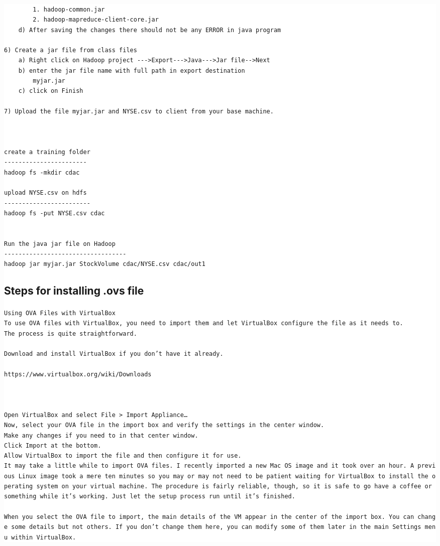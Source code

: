 ```text
        1. hadoop-common.jar
        2. hadoop-mapreduce-client-core.jar
    d) After saving the changes there should not be any ERROR in java program

6) Create a jar file from class files
    a) Right click on Hadoop project --->Export--->Java--->Jar file-->Next
    b) enter the jar file name with full path in export destination
        myjar.jar
    c) click on Finish

7) Upload the file myjar.jar and NYSE.csv to client from your base machine.



create a training folder
-----------------------
hadoop fs -mkdir cdac

upload NYSE.csv on hdfs
------------------------
hadoop fs -put NYSE.csv cdac


Run the java jar file on Hadoop
----------------------------------
hadoop jar myjar.jar StockVolume cdac/NYSE.csv cdac/out1
```

## Steps for installing .ovs file

```text
Using OVA Files with VirtualBox
To use OVA files with VirtualBox, you need to import them and let VirtualBox configure the file as it needs to. 
The process is quite straightforward.

Download and install VirtualBox if you don’t have it already.

https://www.virtualbox.org/wiki/Downloads



Open VirtualBox and select File > Import Appliance…
Now, select your OVA file in the import box and verify the settings in the center window.
Make any changes if you need to in that center window.
Click Import at the bottom.
Allow VirtualBox to import the file and then configure it for use.
It may take a little while to import OVA files. I recently imported a new Mac OS image and it took over an hour. A previous Linux image took a mere ten minutes so you may or may not need to be patient waiting for VirtualBox to install the operating system on your virtual machine. The procedure is fairly reliable, though, so it is safe to go have a coffee or something while it’s working. Just let the setup process run until it’s finished.

When you select the OVA file to import, the main details of the VM appear in the center of the import box. You can change some details but not others. If you don’t change them here, you can modify some of them later in the main Settings menu within VirtualBox.
```
